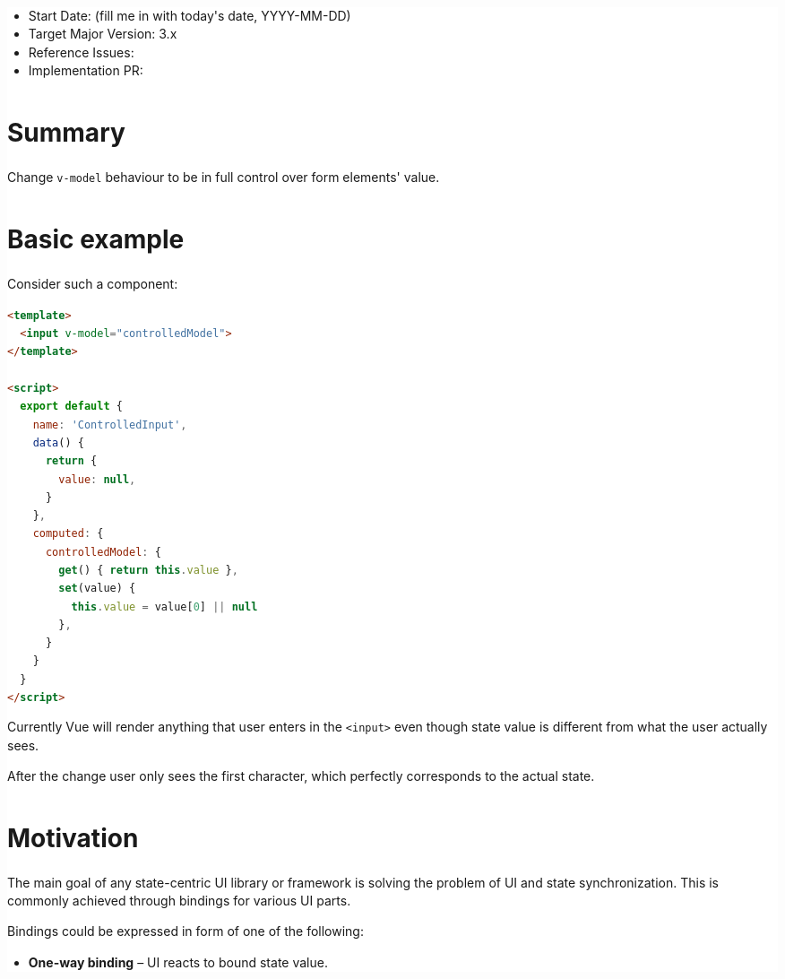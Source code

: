 - Start Date: (fill me in with today's date, YYYY-MM-DD)
- Target Major Version: 3.x
- Reference Issues: 
- Implementation PR: 

# Summary

Change `v-model` behaviour to be in full control over form elements' value.

# Basic example

Consider such a component:

```html
<template>
  <input v-model="controlledModel">
</template>

<script>
  export default {
    name: 'ControlledInput',
    data() {
      return {
        value: null,
      }
    },
    computed: {
      controlledModel: {
        get() { return this.value },
        set(value) {
          this.value = value[0] || null
        },
      }
    }    
  }
</script>
```

Currently Vue will render anything that user enters in the `<input>` even though state value is different from what the user actually sees.

After the change user only sees the first character, which perfectly corresponds to the actual state.

# Motivation

The main goal of any state-centric UI library or framework is solving the problem of UI and state synchronization. This is commonly achieved through bindings for various UI parts.

Bindings could be expressed in form of one of the following:

- **One-way binding** – UI reacts to bound state value.
